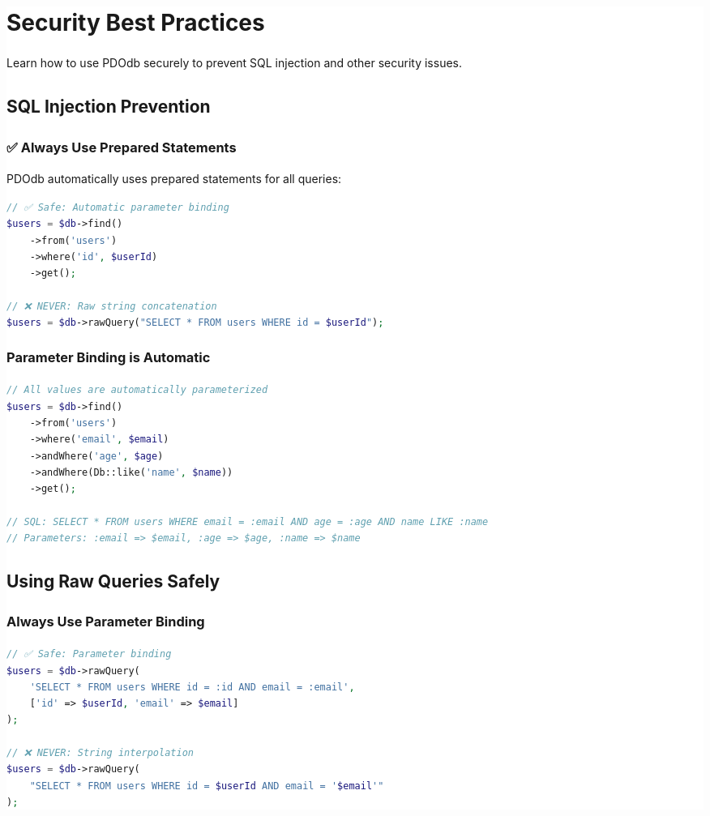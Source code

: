 # Security Best Practices

Learn how to use PDOdb securely to prevent SQL injection and other security issues.

## SQL Injection Prevention

### ✅ Always Use Prepared Statements

PDOdb automatically uses prepared statements for all queries:

```php
// ✅ Safe: Automatic parameter binding
$users = $db->find()
    ->from('users')
    ->where('id', $userId)
    ->get();

// ❌ NEVER: Raw string concatenation
$users = $db->rawQuery("SELECT * FROM users WHERE id = $userId");
```

### Parameter Binding is Automatic

```php
// All values are automatically parameterized
$users = $db->find()
    ->from('users')
    ->where('email', $email)
    ->andWhere('age', $age)
    ->andWhere(Db::like('name', $name))
    ->get();

// SQL: SELECT * FROM users WHERE email = :email AND age = :age AND name LIKE :name
// Parameters: :email => $email, :age => $age, :name => $name
```

## Using Raw Queries Safely

### Always Use Parameter Binding

```php
// ✅ Safe: Parameter binding
$users = $db->rawQuery(
    'SELECT * FROM users WHERE id = :id AND email = :email',
    ['id' => $userId, 'email' => $email]
);

// ❌ NEVER: String interpolation
$users = $db->rawQuery(
    "SELECT * FROM users WHERE id = $userId AND email = '$email'"
);
```

